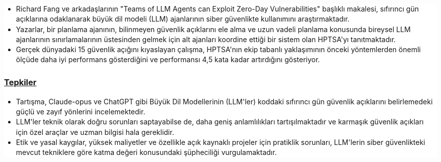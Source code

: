 - Richard Fang ve arkadaşlarının "Teams of LLM Agents can Exploit Zero-Day Vulnerabilities" başlıklı makalesi, sıfırıncı gün açıklarına odaklanarak büyük dil modeli (LLM) ajanlarının siber güvenlikte kullanımını araştırmaktadır.
- Yazarlar, bir planlama ajanının, bilinmeyen güvenlik açıklarını ele alma ve uzun vadeli planlama konusunda bireysel LLM ajanlarının sınırlamalarının üstesinden gelmek için alt ajanları koordine ettiği bir sistem olan HPTSA'yı tanıtmaktadır.
- Gerçek dünyadaki 15 güvenlik açığını kıyaslayan çalışma, HPTSA'nın ekip tabanlı yaklaşımının önceki yöntemlerden önemli ölçüde daha iyi performans gösterdiğini ve performansı 4,5 kata kadar artırdığını gösteriyor.

### [Tepkiler](https://news.ycombinator.com/item?id=40624563)

- Tartışma, Claude-opus ve ChatGPT gibi Büyük Dil Modellerinin (LLM'ler) koddaki sıfırıncı gün güvenlik açıklarını belirlemedeki güçlü ve zayıf yönlerini incelemektedir.
- LLM'ler teknik olarak doğru sorunları saptayabilse de, daha geniş anlamlılıkları tartışılmaktadır ve karmaşık güvenlik açıkları için özel araçlar ve uzman bilgisi hala gereklidir.
- Etik ve yasal kaygılar, yüksek maliyetler ve özellikle açık kaynaklı projeler için pratiklik sorunları, LLM'lerin siber güvenlikteki mevcut tekniklere göre katma değeri konusundaki şüpheciliği vurgulamaktadır.

<head>
  <meta property="og:title" content="Gen Tedavisi Kalıtsal Sağırlığı Olan Çocuklarda İşitmeyi Geri Kazandırıyor" />
  <meta property="og:type" content="website" />
  <meta property="og:image" content="https://og.cho.sh/api/og/?title=Gen%20Tedavisi%20Kal%C4%B1tsal%20Sa%C4%9F%C4%B1rl%C4%B1%C4%9F%C4%B1%20Olan%20%C3%87ocuklarda%20%C4%B0%C5%9Fitmeyi%20Geri%20Kazand%C4%B1r%C4%B1yor&subheading=9%20Haziran%202024%20Pazar%3A%20Hacker%20Haber%20%C3%96zeti" />
</head>
